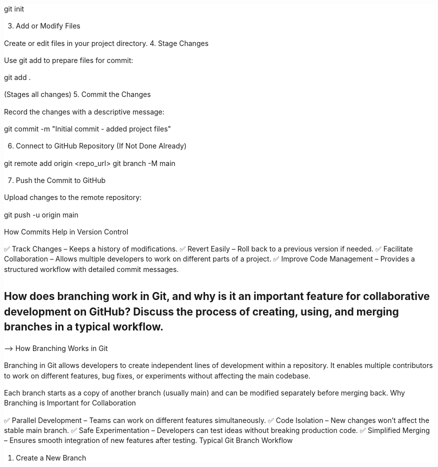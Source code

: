 git init

3. Add or Modify Files

Create or edit files in your project directory.
4. Stage Changes

Use git add to prepare files for commit:

git add .

(Stages all changes)
5. Commit the Changes

Record the changes with a descriptive message:

git commit -m "Initial commit - added project files"

6. Connect to GitHub Repository (If Not Done Already)

git remote add origin <repo_url>
git branch -M main

7. Push the Commit to GitHub

Upload changes to the remote repository:

git push -u origin main

How Commits Help in Version Control

✅ Track Changes – Keeps a history of modifications.
✅ Revert Easily – Roll back to a previous version if needed.
✅ Facilitate Collaboration – Allows multiple developers to work on different parts of a project.
✅ Improve Code Management – Provides a structured workflow with detailed commit messages.


## How does branching work in Git, and why is it an important feature for collaborative development on GitHub? Discuss the process of creating, using, and merging branches in a typical workflow.

-->  How Branching Works in Git

Branching in Git allows developers to create independent lines of development within a repository. It enables multiple contributors to work on different features, bug fixes, or experiments without affecting the main codebase.

Each branch starts as a copy of another branch (usually main) and can be modified separately before merging back.
Why Branching is Important for Collaboration

✅ Parallel Development – Teams can work on different features simultaneously.
✅ Code Isolation – New changes won’t affect the stable main branch.
✅ Safe Experimentation – Developers can test ideas without breaking production code.
✅ Simplified Merging – Ensures smooth integration of new features after testing.
Typical Git Branch Workflow
1. Create a New Branch
